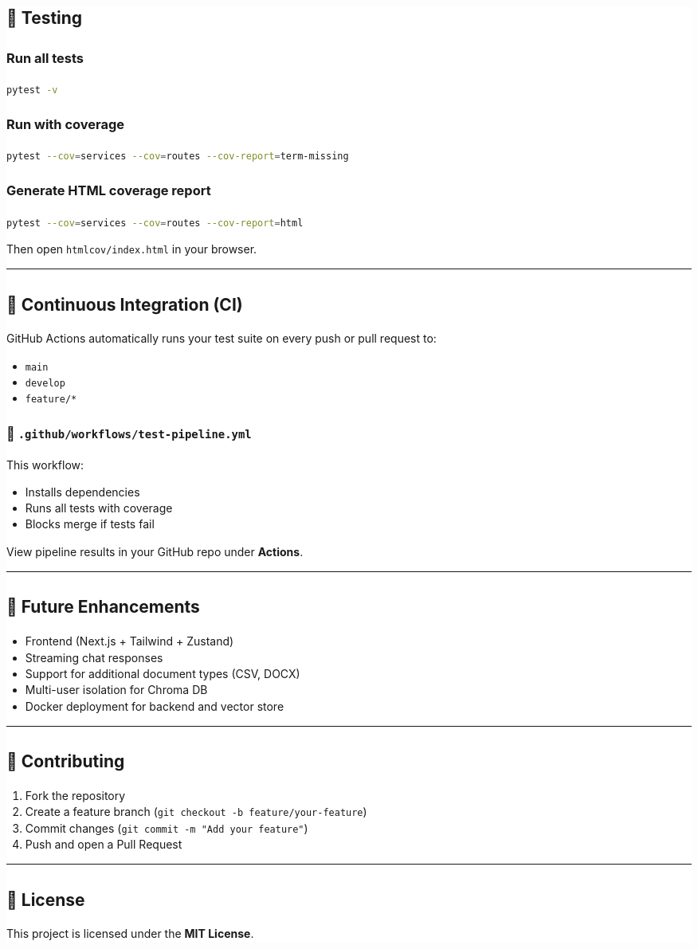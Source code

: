 
## 🧪 Testing

### Run all tests

```bash
pytest -v
```

### Run with coverage

```bash
pytest --cov=services --cov=routes --cov-report=term-missing
```

### Generate HTML coverage report

```bash
pytest --cov=services --cov=routes --cov-report=html
```

Then open `htmlcov/index.html` in your browser.

---

## 🔹 Continuous Integration (CI)

GitHub Actions automatically runs your test suite on every push or pull request to:

- `main`
- `develop`
- `feature/*`

### 📁 `.github/workflows/test-pipeline.yml`

This workflow:

- Installs dependencies
- Runs all tests with coverage
- Blocks merge if tests fail

View pipeline results in your GitHub repo under **Actions**.

---

## 🔹 Future Enhancements

- Frontend (Next.js + Tailwind + Zustand)
- Streaming chat responses
- Support for additional document types (CSV, DOCX)
- Multi-user isolation for Chroma DB
- Docker deployment for backend and vector store

---

## 🔹 Contributing

1. Fork the repository
2. Create a feature branch (`git checkout -b feature/your-feature`)
3. Commit changes (`git commit -m "Add your feature"`)
4. Push and open a Pull Request

---

## 🔹 License

This project is licensed under the **MIT License**.
